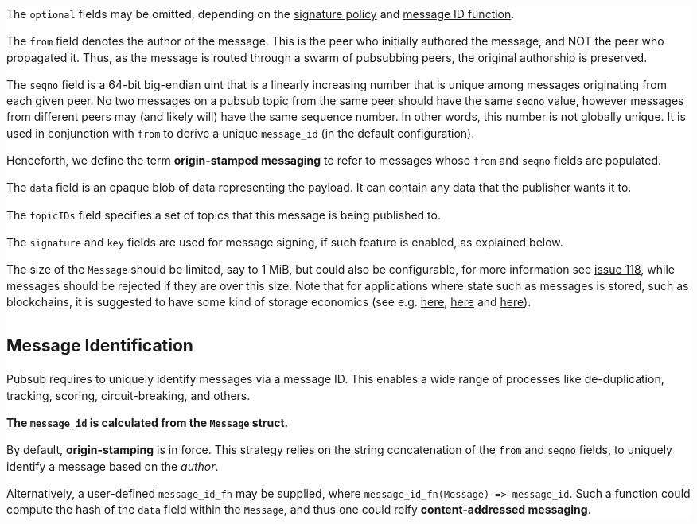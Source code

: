 The `optional` fields may be omitted, depending on the
[signature policy](#message-signing) and
[message ID function](#message-identification).

The `from` field denotes the author of the message. This is the peer who
initially authored the message, and NOT the peer who propagated it. Thus, as
the message is routed through a swarm of pubsubbing peers, the original
authorship is preserved.

The `seqno` field is a 64-bit big-endian uint that is a linearly increasing
number that is unique among messages originating from each given peer. No two
messages on a pubsub topic from the same peer should have the same `seqno`
value, however messages from different peers may (and likely will) have the same
sequence number. In other words, this number is not globally unique. It is used
in conjunction with `from` to derive a unique `message_id` (in the default
configuration).

Henceforth, we define the term **origin-stamped messaging** to refer to messages
whose `from` and `seqno` fields are populated.  

The `data` field is an opaque blob of data representing the payload. It can
contain any data that the publisher wants it to.

The `topicIDs` field specifies a set of topics that this message is being
published to.

The `signature` and `key` fields are used for message signing, if such feature
is enabled, as explained below.

The size of the `Message` should be limited, say to 1 MiB, but could also
be configurable, for more information see
[issue 118](https://github.com/libp2p/specs/issues/118), while messages should be
rejected if they are over this size.
Note that for applications where state such as messages is
stored, such as blockchains, it is suggested to have some kind of storage
economics (see e.g.
[here](https://ethresear.ch/t/draft-position-paper-on-resource-pricing/2838),
[here](https://ethresear.ch/t/ethereum-state-rent-for-eth-1-x-pre-eip-document/4378)
and
[here](https://ethresear.ch/t/improving-the-ux-of-rent-with-a-sleeping-waking-mechanism/1480)).

## Message Identification

Pubsub requires to uniquely identify messages via a message ID. This enables
a wide range of processes like de-duplication, tracking, scoring,
circuit-breaking, and others.

**The `message_id` is calculated from the `Message` struct.**

By default, **origin-stamping** is in force. This strategy relies on the string
concatenation of the `from` and `seqno` fields, to uniquely identify a message
based on the *author*.

Alternatively, a user-defined `message_id_fn` may be supplied, where 
`message_id_fn(Message) => message_id`. Such a function could compute the hash
of the `data` field within the `Message`, and thus one could reify
**content-addressed messaging**.
